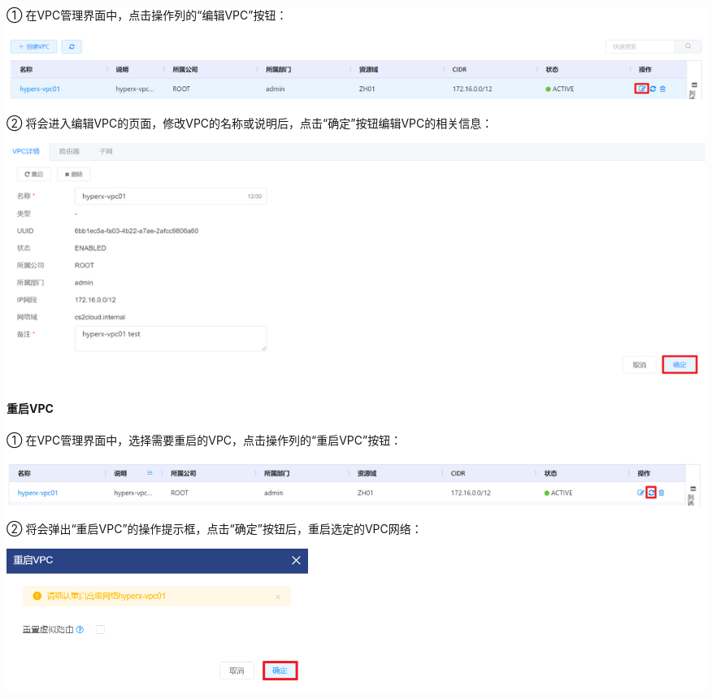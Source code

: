 ① 在VPC管理界面中，点击操作列的“编辑VPC”按钮：

![image-20210328201210126](vpc_network.assets/image-20210328201210126.png)

② 将会进入编辑VPC的页面，修改VPC的名称或说明后，点击“确定”按钮编辑VPC的相关信息：

![image-20210328201248728](vpc_network.assets/image-20210328201248728.png)

#### 重启VPC

① 在VPC管理界面中，选择需要重启的VPC，点击操作列的“重启VPC”按钮：

![image-20210328201339636](vpc_network.assets/image-20210328201339636.png)

② 将会弹出“重启VPC”的操作提示框，点击“确定”按钮后，重启选定的VPC网络：

<img src="vpc_network.assets/image-20210328201423911.png" alt="image-20210328201423911" style="zoom:50%;" />
